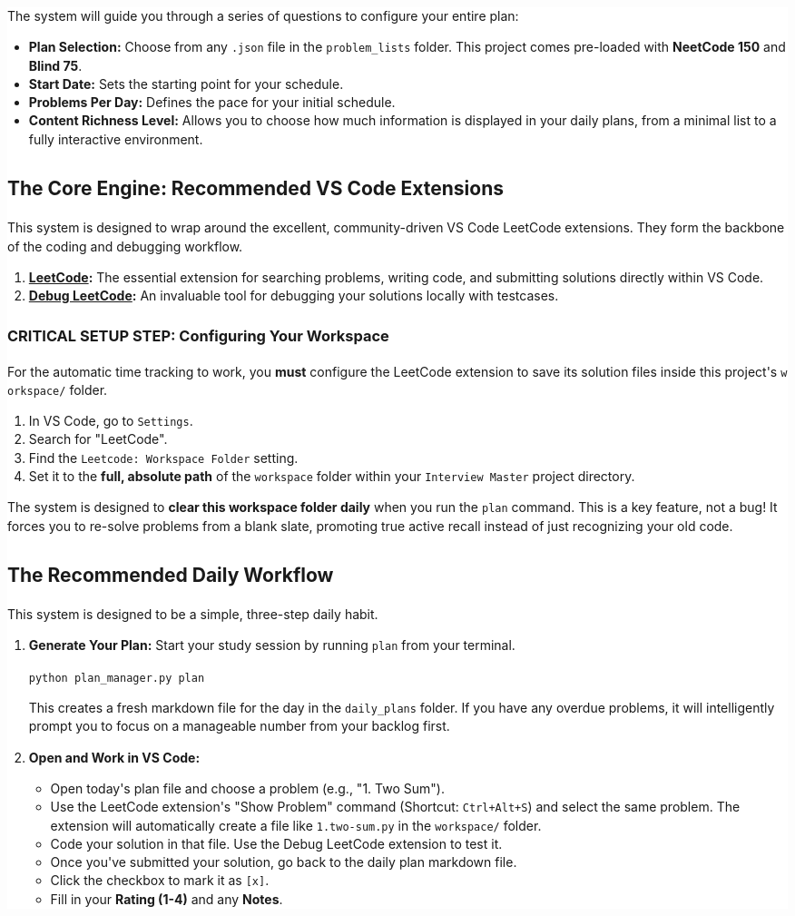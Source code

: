 The system will guide you through a series of questions to configure your entire plan:

- **Plan Selection:** Choose from any `.json` file in the `problem_lists` folder. This project comes pre-loaded with **NeetCode 150** and **Blind 75**.
- **Start Date:** Sets the starting point for your schedule.
- **Problems Per Day:** Defines the pace for your initial schedule.
- **Content Richness Level:** Allows you to choose how much information is displayed in your daily plans, from a minimal list to a fully interactive environment.

## The Core Engine: Recommended VS Code Extensions

This system is designed to wrap around the excellent, community-driven VS Code LeetCode extensions. They form the backbone of the coding and debugging workflow.

1. **[LeetCode](https://marketplace.visualstudio.com/items?itemName=LeetCode.vscode-leetcode):** The essential extension for searching problems, writing code, and submitting solutions directly within VS Code.
2. **[Debug LeetCode](https://marketplace.visualstudio.com/items?itemName=wangtao0101.debug-leetcode):** An invaluable tool for debugging your solutions locally with testcases.

### **CRITICAL SETUP STEP: Configuring Your Workspace**

For the automatic time tracking to work, you **must** configure the LeetCode extension to save its solution files inside this project's `workspace/` folder.

1. In VS Code, go to `Settings`.
2. Search for "LeetCode".
3. Find the `Leetcode: Workspace Folder` setting.
4. Set it to the **full, absolute path** of the `workspace` folder within your `Interview Master` project directory.

The system is designed to **clear this workspace folder daily** when you run the `plan` command. This is a key feature, not a bug! It forces you to re-solve problems from a blank slate, promoting true active recall instead of just recognizing your old code.

## The Recommended Daily Workflow

This system is designed to be a simple, three-step daily habit.

1. **Generate Your Plan:**
   Start your study session by running `plan` from your terminal.

   ```bash
   python plan_manager.py plan
   ```

   This creates a fresh markdown file for the day in the `daily_plans` folder. If you have any overdue problems, it will intelligently prompt you to focus on a manageable number from your backlog first.
2. **Open and Work in VS Code:**

   - Open today's plan file and choose a problem (e.g., "1. Two Sum").
   - Use the LeetCode extension's "Show Problem" command (Shortcut: `Ctrl+Alt+S`) and select the same problem. The extension will automatically create a file like `1.two-sum.py` in the `workspace/` folder.
   - Code your solution in that file. Use the Debug LeetCode extension to test it.
   - Once you've submitted your solution, go back to the daily plan markdown file.
   - Click the checkbox to mark it as `[x]`.
   - Fill in your **Rating (1-4)** and any **Notes**.
